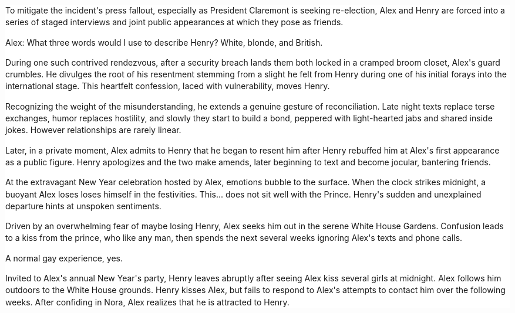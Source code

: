 </james>
<from {% include citation for=page.cite.plagiarized.wiki_rwrb %}>

To mitigate the incident's press fallout, especially as President Claremont is seeking re-election, Alex and Henry are forced into a series of staged interviews and joint public appearances at which they pose as friends. 

</from>
</compare>

<compare>
<clip {% include citation for=page.cite.clips.rwrb_movie %}>

Alex: What three words would I use to describe Henry? White, blonde, and British.

</clip>
</compare>

<compare>
<james {% include timecode %}>

During one such contrived rendezvous, after a security breach lands them both locked in a cramped broom closet, Alex's guard crumbles. He divulges the root of his resentment stemming from a slight he felt from Henry during one of his initial forays into the international stage. This heartfelt confession, laced with vulnerability, moves Henry. 

Recognizing the weight of the misunderstanding, he extends a genuine gesture of reconciliation. Late night texts replace terse exchanges, humor replaces hostility, and slowly they start to build a bond, peppered with light-hearted jabs and shared inside jokes. However relationships are rarely linear. 

</james>
<from {% include citation for=page.cite.plagiarized.wiki_rwrb %}>

Later, in a private moment, Alex admits to Henry that he began to resent him after Henry rebuffed him at Alex's first appearance as a public figure. Henry apologizes and the two make amends, later beginning to text and become jocular, bantering friends.

</from>
</compare>

<compare>
<james {% include timecode %}>

At the extravagant New Year celebration hosted by Alex, emotions bubble to the surface. When the clock strikes midnight, a buoyant Alex loses loses himself in the festivities. This... does not sit well with the Prince. Henry's sudden and unexplained departure hints at unspoken sentiments. 

Driven by an overwhelming fear of maybe losing Henry, Alex seeks him out in the serene White House Gardens. Confusion leads to a kiss from the prince, who like any man, then spends the next several weeks ignoring Alex's texts and phone calls.

A normal gay experience, yes. 

</james>
<from {% include citation for=page.cite.plagiarized.wiki_rwrb %}>

Invited to Alex's annual New Year's party, Henry leaves abruptly after seeing Alex kiss several girls at midnight. Alex follows him outdoors to the White House grounds. Henry kisses Alex, but fails to respond to Alex's attempts to contact him over the following weeks. After confiding in Nora, Alex realizes that he is attracted to Henry.
